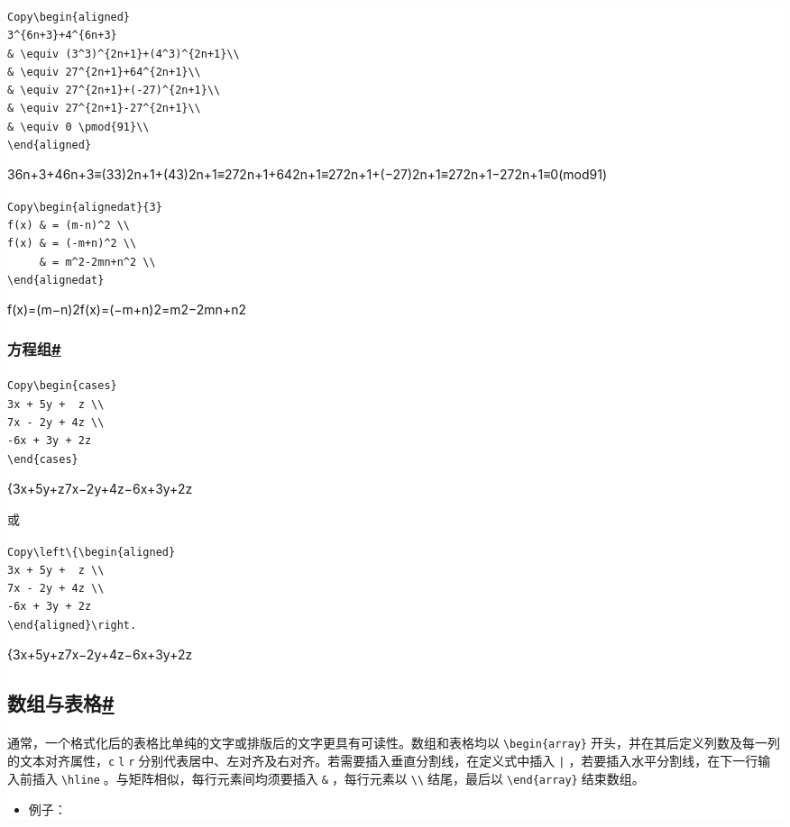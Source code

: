 ```
Copy\begin{aligned}
3^{6n+3}+4^{6n+3} 
& \equiv (3^3)^{2n+1}+(4^3)^{2n+1}\\  
& \equiv 27^{2n+1}+64^{2n+1}\\  
& \equiv 27^{2n+1}+(-27)^{2n+1}\\ 
& \equiv 27^{2n+1}-27^{2n+1}\\
& \equiv 0 \pmod{91}\\
\end{aligned}
```

36n+3+46n+3≡(33)2n+1+(43)2n+1≡272n+1+642n+1≡272n+1+(−27)2n+1≡272n+1−272n+1≡0(mod91)

```
Copy\begin{alignedat}{3}
f(x) & = (m-n)^2 \\
f(x) & = (-m+n)^2 \\
     & = m^2-2mn+n^2 \\
\end{alignedat}
```

f(x)\=(m−n)2f(x)\=(−m+n)2\=m2−2mn+n2

### 方程组[#](https://www.cnblogs.com/1024th/p/11623258.html#330940024)

```
Copy\begin{cases}
3x + 5y +  z \\
7x - 2y + 4z \\
-6x + 3y + 2z
\end{cases}
```

{3x+5y+z7x−2y+4z−6x+3y+2z

或

```
Copy\left\{\begin{aligned}
3x + 5y +  z \\
7x - 2y + 4z \\
-6x + 3y + 2z
\end{aligned}\right.
```

{3x+5y+z7x−2y+4z−6x+3y+2z

## 数组与表格[#](https://www.cnblogs.com/1024th/p/11623258.html#2482785368)

通常，一个格式化后的表格比单纯的文字或排版后的文字更具有可读性。数组和表格均以 `\begin{array}` 开头，并在其后定义列数及每一列的文本对齐属性，`c` `l` `r` 分别代表居中、左对齐及右对齐。若需要插入垂直分割线，在定义式中插入 `|` ，若要插入水平分割线，在下一行输入前插入 `\hline` 。与矩阵相似，每行元素间均须要插入 `&` ，每行元素以 `\\` 结尾，最后以 `\end{array}` 结束数组。

-   例子：
